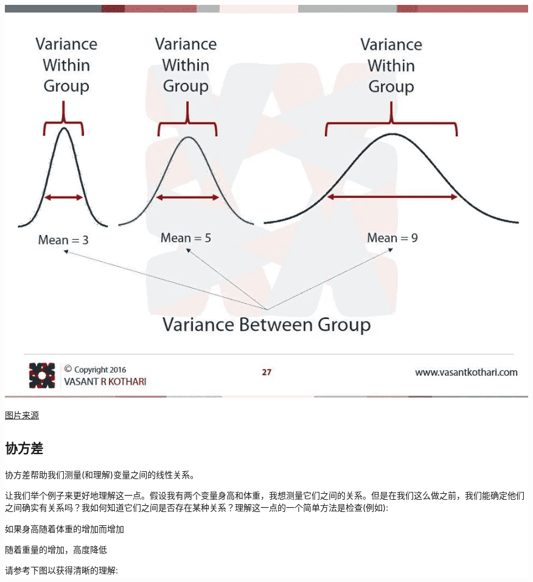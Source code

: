 ![](img/1a39b0ef644f5ff94dc3144fd1f87926.png)

[图片来源](https://www.google.com/url?sa=i&url=https%3A%2F%2Fwww.pinterest.com%2Fpin%2F326299935485508475%2F&psig=AOvVaw3oanCNYEz45jpoyjAbjylD&ust=1592845857336000&source=images&cd=vfe&ved=0CAIQjRxqFwoTCLj1lPmzk-oCFQAAAAAdAAAAABAD)

## 协方差

协方差帮助我们测量(和理解)变量之间的线性关系。

让我们举个例子来更好地理解这一点。假设我有两个变量身高和体重，我想测量它们之间的关系。但是在我们这么做之前，我们能确定他们之间确实有关系吗？我如何知道它们之间是否存在某种关系？理解这一点的一个简单方法是检查(例如):

如果身高随着体重的增加而增加

随着重量的增加，高度降低

请参考下图以获得清晰的理解:
